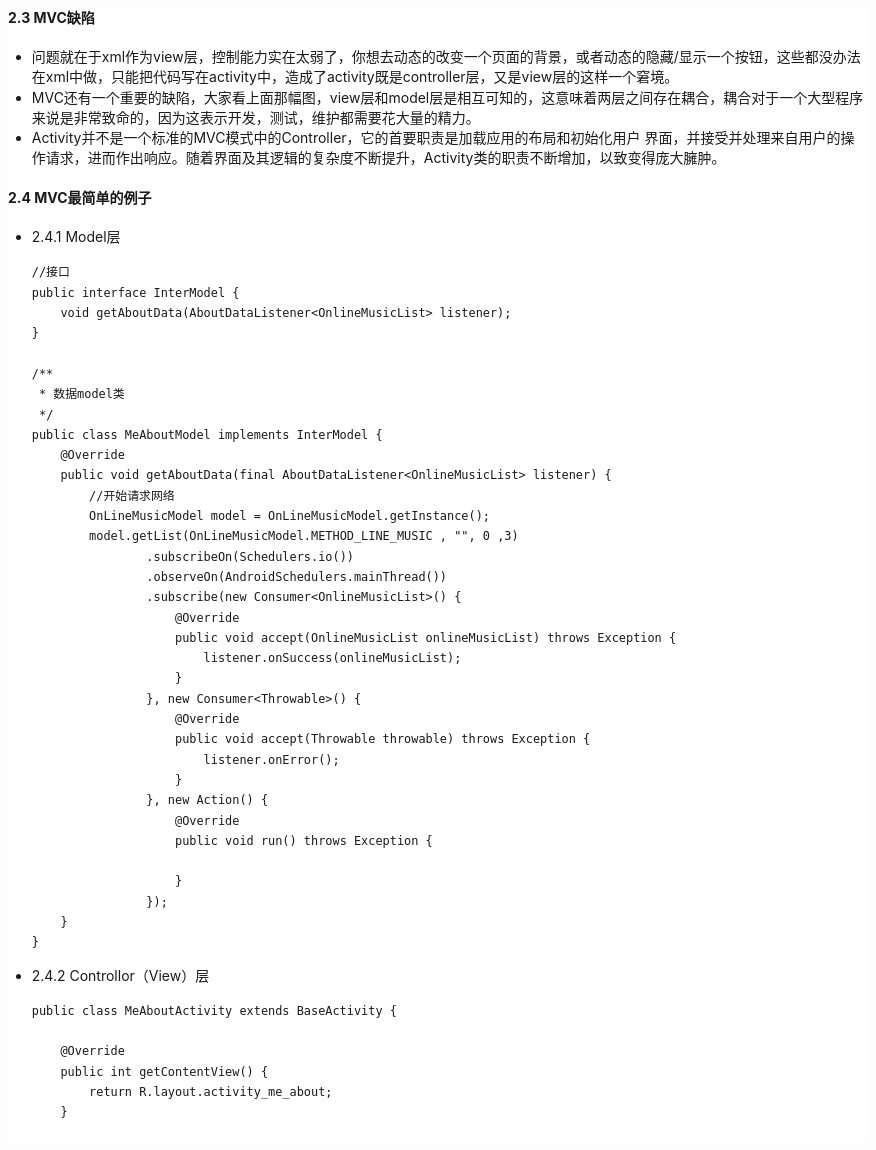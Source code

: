 

#### 2.3 MVC缺陷
* 问题就在于xml作为view层，控制能力实在太弱了，你想去动态的改变一个页面的背景，或者动态的隐藏/显示一个按钮，这些都没办法在xml中做，只能把代码写在activity中，造成了activity既是controller层，又是view层的这样一个窘境。
* MVC还有一个重要的缺陷，大家看上面那幅图，view层和model层是相互可知的，这意味着两层之间存在耦合，耦合对于一个大型程序来说是非常致命的，因为这表示开发，测试，维护都需要花大量的精力。
* Activity并不是一个标准的MVC模式中的Controller，它的首要职责是加载应用的布局和初始化用户 界面，并接受并处理来自用户的操作请求，进而作出响应。随着界面及其逻辑的复杂度不断提升，Activity类的职责不断增加，以致变得庞大臃肿。


#### 2.4 MVC最简单的例子
- 2.4.1 Model层
    ```
    //接口
    public interface InterModel {
        void getAboutData(AboutDataListener<OnlineMusicList> listener);
    }
    
    /**
     * 数据model类
     */
    public class MeAboutModel implements InterModel {
        @Override
        public void getAboutData(final AboutDataListener<OnlineMusicList> listener) {
            //开始请求网络
            OnLineMusicModel model = OnLineMusicModel.getInstance();
            model.getList(OnLineMusicModel.METHOD_LINE_MUSIC , "", 0 ,3)
                    .subscribeOn(Schedulers.io())
                    .observeOn(AndroidSchedulers.mainThread())
                    .subscribe(new Consumer<OnlineMusicList>() {
                        @Override
                        public void accept(OnlineMusicList onlineMusicList) throws Exception {
                            listener.onSuccess(onlineMusicList);
                        }
                    }, new Consumer<Throwable>() {
                        @Override
                        public void accept(Throwable throwable) throws Exception {
                            listener.onError();
                        }
                    }, new Action() {
                        @Override
                        public void run() throws Exception {
    
                        }
                    });
        }
    }
    ```
- 2.4.2 Controllor（View）层
    ```
    public class MeAboutActivity extends BaseActivity {
    
        @Override
        public int getContentView() {
            return R.layout.activity_me_about;
        }
    